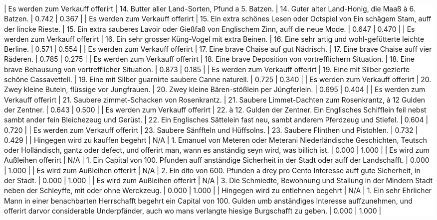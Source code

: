 | Es werden zum Verkauff offerirt | 14. <span class="diff">B</span>u<span class="diff">t</span>ter al<span class="diff">l</span>er Land-<span class="diff">S</span>o<span class="diff">rte</span>n, <span class="diff">Pfun</span>d a <span class="diff">5</span>. Batzen. | 14. <span class="diff">G</span>uter al<span class="diff">t</span>er Land-<span class="diff">H</span>on<span class="diff">ig</span>, d<span class="diff">ie</span> <span class="diff">M</span>a<span class="diff">aß</span> <span class="diff">à 6</span>. Batzen. | 0.742 | 0.367 |
| Es werden zum Verkauff offerirt | 15. Ein extra s<span class="diff">chön</span>es L<span class="diff">esen</span> oder <span class="diff">Octsp</span>ie<span class="diff">l</span> von Ei<span class="diff">n </span>sch<span class="diff">äg</span>em <span class="diff">Stam</span>, auff d<span class="diff">er l</span>i<span class="diff">nck</span>e <span class="diff">Ri</span>e<span class="diff">st</span>e. | 15. Ein extra s<span class="diff">auber</span>es L<span class="diff">avoir</span> oder <span class="diff">G</span>ie<span class="diff">ßfaß</span> von E<span class="diff">ngl</span>ischem <span class="diff">Zinn</span>, auff die <span class="diff">n</span>e<span class="diff">ue Mod</span>e. | 0.647 | 0.470 |
| Es werden zum Verkauff offerirt | 16. Ein sehr g<span class="diff">r</span>o<span class="diff">ss</span>er <span class="diff">Küng-Vog</span>e<span class="diff">l m</span>it<span class="diff"> </span>e<span class="diff">xtra</span> Beine<span class="diff">n</span>. | 16. Ein<span class="diff">e</span> sehr <span class="diff">arti</span>g<span class="diff"> und w</span>o<span class="diff">hl-gefütt</span>er<span class="diff">te</span> <span class="diff">l</span>ei<span class="diff">ch</span>te Be<span class="diff">rl</span>ine. | 0.571 | 0.554 |
| Es werden zum Verkauff offerirt | 17. Eine brave Chaise auf <span class="diff">gut</span> <span class="diff">N</span>ädr<span class="diff">isch</span>. | 17. Eine brave Chaise auf<span class="diff">f</span> <span class="diff">vier</span> <span class="diff">R</span>äd<span class="diff">e</span>r<span class="diff">en</span>. | 0.785 | 0.275 |
| Es werden zum Verkauff offerirt | 18. Eine brave <span class="diff">D</span>e<span class="diff">po</span>s<span class="diff">itio</span>n von vortrefflicher<span class="diff">n</span> Situation. | 18. Eine brave <span class="diff">B</span>e<span class="diff">hau</span>s<span class="diff">u</span>n<span class="diff">g</span> von vortrefflicher Situation. | 0.873 | 0.185 |
| Es werden zum Verkauff offerirt | 19. Eine mit Silber g<span class="diff">ez</span>i<span class="diff">e</span>rte s<span class="diff">chön</span>e Ca<span class="diff">ss</span>a<span class="diff">ve</span>t<span class="diff">t</span>ell. | 19. Eine mit Silber g<span class="diff">uarn</span>irte s<span class="diff">auber</span>e Ca<span class="diff">nne n</span>at<span class="diff">ur</span>ell. | 0.725 | 0.340 |
| Es werden zum Verkauff offerirt | 20. Zwey kleine B<span class="diff">u</span>tein<span class="diff">,</span> <span class="diff">flüssig</span>e<span class="diff"> vo</span>r J<span class="diff">u</span>ngfr<span class="diff">au</span>en. | 20. Zwey kleine B<span class="diff">ären-s</span>t<span class="diff">ößl</span>ein <span class="diff">p</span>er J<span class="diff">ü</span>ngf<span class="diff">e</span>r<span class="diff">l</span>e<span class="diff">i</span>n. | 0.695 | 0.404 |
| Es werden zum Verkauff offerirt | 21. Saubere <span class="diff">z</span>immet-<span class="diff">S</span>ch<span class="diff">ack</span>en <span class="diff">von</span> Rosenkrantz. | 21. Saubere <span class="diff">L</span>immet-<span class="diff">Da</span>ch<span class="diff">t</span>en <span class="diff">zum</span> Rosenkrantz<span class="diff">, à 12 Gulden der Zentner</span>. | 0.643 | 0.500 |
| Es werden zum Verkauff offerirt | 22<span class="diff">. à 12. Gulden der Zentner</span>. Ein Englisches S<span class="diff">chiff</span>lein f<span class="diff">eil</span> ne<span class="diff">bst</span> sambt ander fe<span class="diff">in Bleiche</span>zeug und <span class="diff">G</span>e<span class="diff">rüst</span>. | 22. Ein Englisches S<span class="diff">ätte</span>lein f<span class="diff">ast</span> ne<span class="diff">u,</span> sambt ander<span class="diff">em</span> <span class="diff">P</span>fe<span class="diff">rd</span>zeug und <span class="diff">Sti</span>e<span class="diff">fel</span>. | 0.604 | 0.720 |
| Es werden zum Verkauff offerirt | 23. Saubere <span class="diff">Sä</span>n<span class="diff">ff</span>te<span class="diff">l</span>n und <span class="diff">Hüff</span>soln<span class="diff">s</span>. | 23. Saubere <span class="diff">Fli</span>nt<span class="diff">h</span>en und <span class="diff">Pi</span>s<span class="diff">t</span>o<span class="diff">h</span>l<span class="diff">e</span>n. | 0.732 | 0.429 |
| Hingegen wird zu kauffen begehrt | N/A | 1. Emanuel von Meteren oder Meterani Niederländische Geschichten, Teutsch oder Holländisch, gantz oder defect, und offerirt man, wann es anständig seyn wird, was billich ist. | 0.000 | 1.000 |
| Es wird zum Außleihen offerirt | N/A | 1. Ein Capital von 100. Pfunden auff anständige Sicherheit in der Stadt oder auff der Landschafft. | 0.000 | 1.000 |
| Es wird zum Außleihen offerirt | N/A | 2. Ein dito von 600. Pfunden a drey pro Cento Interesse auff gute Sicherheit, in der Stadt. | 0.000 | 1.000 |
| Es wird zum Außleihen offerirt | N/A | 3. Die Schmiedte, Bewohnung und Stallung in der Mindern Stadt neben der Schleyffe, mit oder ohne Werckzeug. | 0.000 | 1.000 |
| Hingegen wird zu entlehnen begehrt | N/A | 1. Ein sehr Ehrlicher Mann in einer benachbarten Herrschafft begehrt ein Capital von 100. Gulden umb anständiges Interesse auffzunehmen, und offerirt darvor considerable Underpfänder, auch wo mans verlangte hiesige Burgschafft zu geben. | 0.000 | 1.000 |